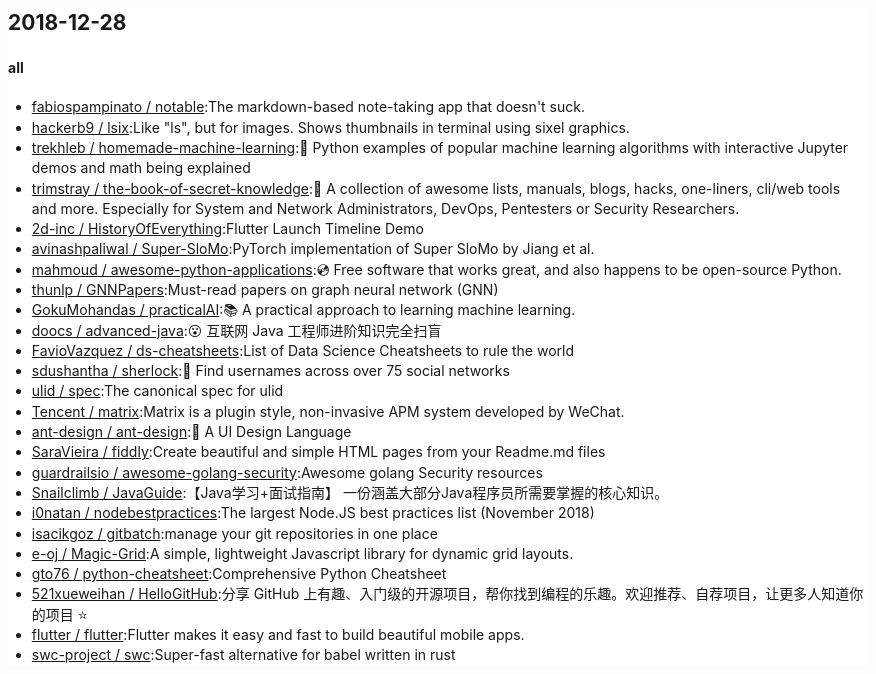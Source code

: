 ## 2018-12-28

#### all
* [fabiospampinato / notable](https://github.com/fabiospampinato/notable):The markdown-based note-taking app that doesn't suck.
* [hackerb9 / lsix](https://github.com/hackerb9/lsix):Like "ls", but for images. Shows thumbnails in terminal using sixel graphics.
* [trekhleb / homemade-machine-learning](https://github.com/trekhleb/homemade-machine-learning):🤖 Python examples of popular machine learning algorithms with interactive Jupyter demos and math being explained
* [trimstray / the-book-of-secret-knowledge](https://github.com/trimstray/the-book-of-secret-knowledge):💫 A collection of awesome lists, manuals, blogs, hacks, one-liners, cli/web tools and more. Especially for System and Network Administrators, DevOps, Pentesters or Security Researchers.
* [2d-inc / HistoryOfEverything](https://github.com/2d-inc/HistoryOfEverything):Flutter Launch Timeline Demo
* [avinashpaliwal / Super-SloMo](https://github.com/avinashpaliwal/Super-SloMo):PyTorch implementation of Super SloMo by Jiang et al.
* [mahmoud / awesome-python-applications](https://github.com/mahmoud/awesome-python-applications):💿 Free software that works great, and also happens to be open-source Python.
* [thunlp / GNNPapers](https://github.com/thunlp/GNNPapers):Must-read papers on graph neural network (GNN)
* [GokuMohandas / practicalAI](https://github.com/GokuMohandas/practicalAI):📚 A practical approach to learning machine learning.
* [doocs / advanced-java](https://github.com/doocs/advanced-java):😮 互联网 Java 工程师进阶知识完全扫盲
* [FavioVazquez / ds-cheatsheets](https://github.com/FavioVazquez/ds-cheatsheets):List of Data Science Cheatsheets to rule the world
* [sdushantha / sherlock](https://github.com/sdushantha/sherlock):🔎 Find usernames across over 75 social networks
* [ulid / spec](https://github.com/ulid/spec):The canonical spec for ulid
* [Tencent / matrix](https://github.com/Tencent/matrix):Matrix is a plugin style, non-invasive APM system developed by WeChat.
* [ant-design / ant-design](https://github.com/ant-design/ant-design):🐜 A UI Design Language
* [SaraVieira / fiddly](https://github.com/SaraVieira/fiddly):Create beautiful and simple HTML pages from your Readme.md files
* [guardrailsio / awesome-golang-security](https://github.com/guardrailsio/awesome-golang-security):Awesome golang Security resources
* [Snailclimb / JavaGuide](https://github.com/Snailclimb/JavaGuide):【Java学习+面试指南】 一份涵盖大部分Java程序员所需要掌握的核心知识。
* [i0natan / nodebestpractices](https://github.com/i0natan/nodebestpractices):The largest Node.JS best practices list (November 2018)
* [isacikgoz / gitbatch](https://github.com/isacikgoz/gitbatch):manage your git repositories in one place
* [e-oj / Magic-Grid](https://github.com/e-oj/Magic-Grid):A simple, lightweight Javascript library for dynamic grid layouts.
* [gto76 / python-cheatsheet](https://github.com/gto76/python-cheatsheet):Comprehensive Python Cheatsheet
* [521xueweihan / HelloGitHub](https://github.com/521xueweihan/HelloGitHub):分享 GitHub 上有趣、入门级的开源项目，帮你找到编程的乐趣。欢迎推荐、自荐项目，让更多人知道你的项目 ⭐️
* [flutter / flutter](https://github.com/flutter/flutter):Flutter makes it easy and fast to build beautiful mobile apps.
* [swc-project / swc](https://github.com/swc-project/swc):Super-fast alternative for babel written in rust
